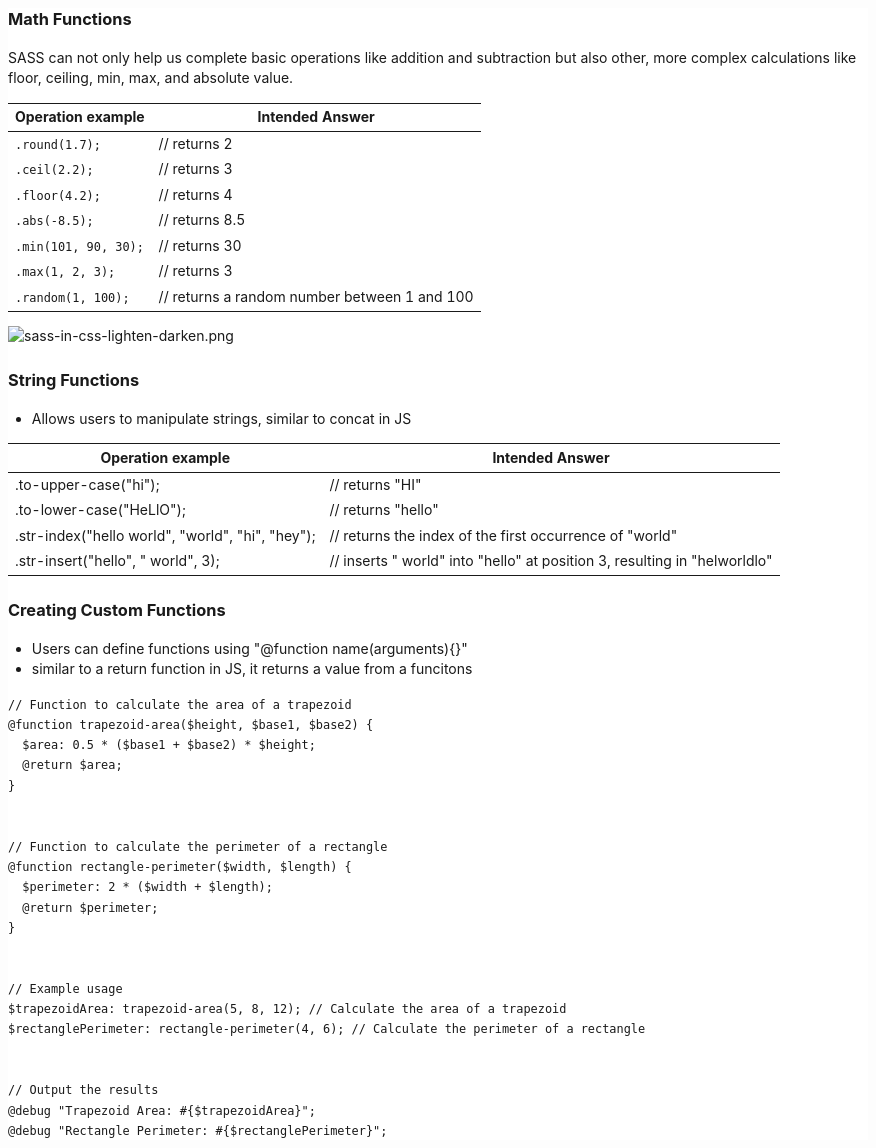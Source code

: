 ### Math Functions

SASS can not only help us complete basic operations like addition and subtraction but also other, more complex calculations like floor, ceiling, min, max, and absolute value.

| Operation example      | Intended Answer                        |
|------------------------|----------------------------------------|
| `.round(1.7);`         | // returns 2                           |
| `.ceil(2.2);`          | // returns 3                           |
| `.floor(4.2);`         | // returns 4                           |
| `.abs(-8.5);`          | // returns 8.5                         |
| `.min(101, 90, 30);`   | // returns 30                          |
| `.max(1, 2, 3);`       | // returns 3                           |
| `.random(1, 100);`     | // returns a random number between 1 and 100 |

![sass-in-css-lighten-darken.png](https://cdn.jim-nielsen.com/blog/2020/sass-in-css-lighten-darken.png)

### String Functions
- Allows users to manipulate strings, similar to concat in JS


| Operation example                                          | Intended Answer                                |
|-----------------------------------------------------|-----------------------------------------|
|.to-upper-case("hi");      |// returns "HI"|
|.to-lower-case("HeLlO");      |// returns "hello"|
|.str-index("hello world", "world", "hi", "hey"); |// returns the index of the first occurrence of "world"|
|.str-insert("hello", " world", 3);  |// inserts " world" into "hello" at position 3, resulting in "helworldlo"|

### Creating Custom Functions

- Users can define functions using "@function name(arguments){}"
- similar to a return function in JS, it returns a value from a funcitons

```
// Function to calculate the area of a trapezoid
@function trapezoid-area($height, $base1, $base2) {
  $area: 0.5 * ($base1 + $base2) * $height;
  @return $area;
}


// Function to calculate the perimeter of a rectangle
@function rectangle-perimeter($width, $length) {
  $perimeter: 2 * ($width + $length);
  @return $perimeter;
}


// Example usage
$trapezoidArea: trapezoid-area(5, 8, 12); // Calculate the area of a trapezoid
$rectanglePerimeter: rectangle-perimeter(4, 6); // Calculate the perimeter of a rectangle


// Output the results
@debug "Trapezoid Area: #{$trapezoidArea}";
@debug "Rectangle Perimeter: #{$rectanglePerimeter}";
```
